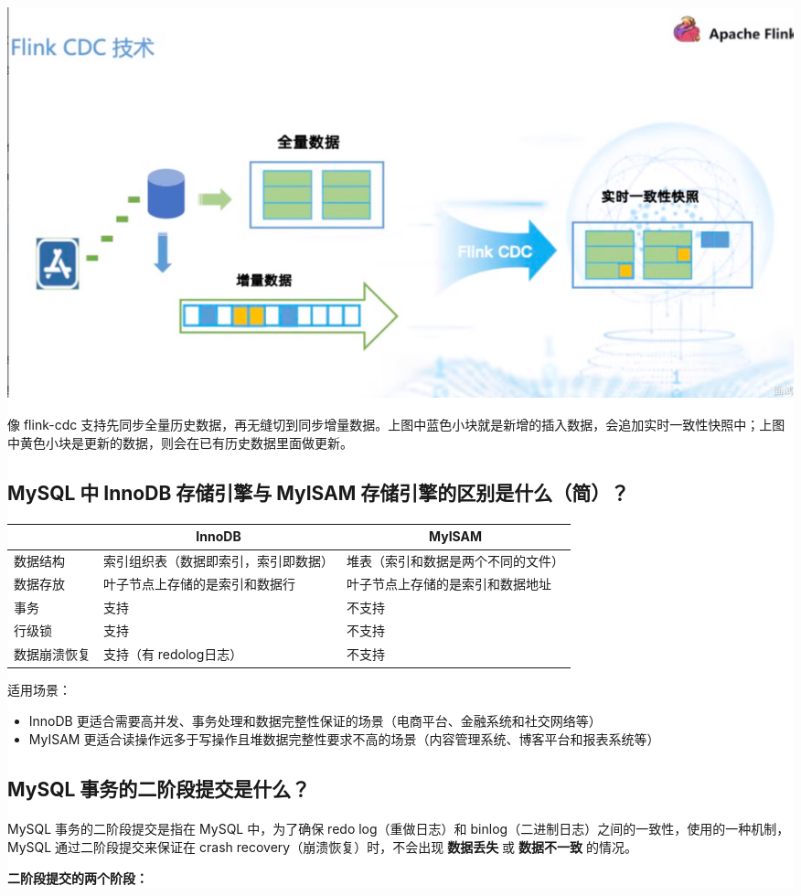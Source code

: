 ![](/img/0016-flink-cdc.png)

像 flink-cdc 支持先同步全量历史数据，再无缝切到同步增量数据。上图中蓝色小块就是新增的插入数据，会追加实时一致性快照中；上图中黄色小块是更新的数据，则会在已有历史数据里面做更新。



## MySQL 中 InnoDB 存储引擎与 MyISAM 存储引擎的区别是什么（简）？

|              | InnoDB                               | MyISAM                             |
| ------------ | ------------------------------------ | ---------------------------------- |
| 数据结构     | 索引组织表（数据即索引，索引即数据） | 堆表（索引和数据是两个不同的文件） |
| 数据存放     | 叶子节点上存储的是索引和数据行       | 叶子节点上存储的是索引和数据地址   |
| 事务         | 支持                                 | 不支持                             |
| 行级锁       | 支持                                 | 不支持                             |
| 数据崩溃恢复 | 支持（有 redolog日志）               | 不支持                             |

适用场景：

- InnoDB 更适合需要高并发、事务处理和数据完整性保证的场景（电商平台、金融系统和社交网络等）
- MyISAM 更适合读操作远多于写操作且堆数据完整性要求不高的场景（内容管理系统、博客平台和报表系统等）



## MySQL 事务的二阶段提交是什么？

MySQL 事务的二阶段提交是指在 MySQL 中，为了确保 redo log（重做日志）和 binlog（二进制日志）之间的一致性，使用的一种机制，MySQL 通过二阶段提交来保证在 crash recovery（崩溃恢复）时，不会出现 **数据丢失** 或 **数据不一致** 的情况。

**二阶段提交的两个阶段：**
